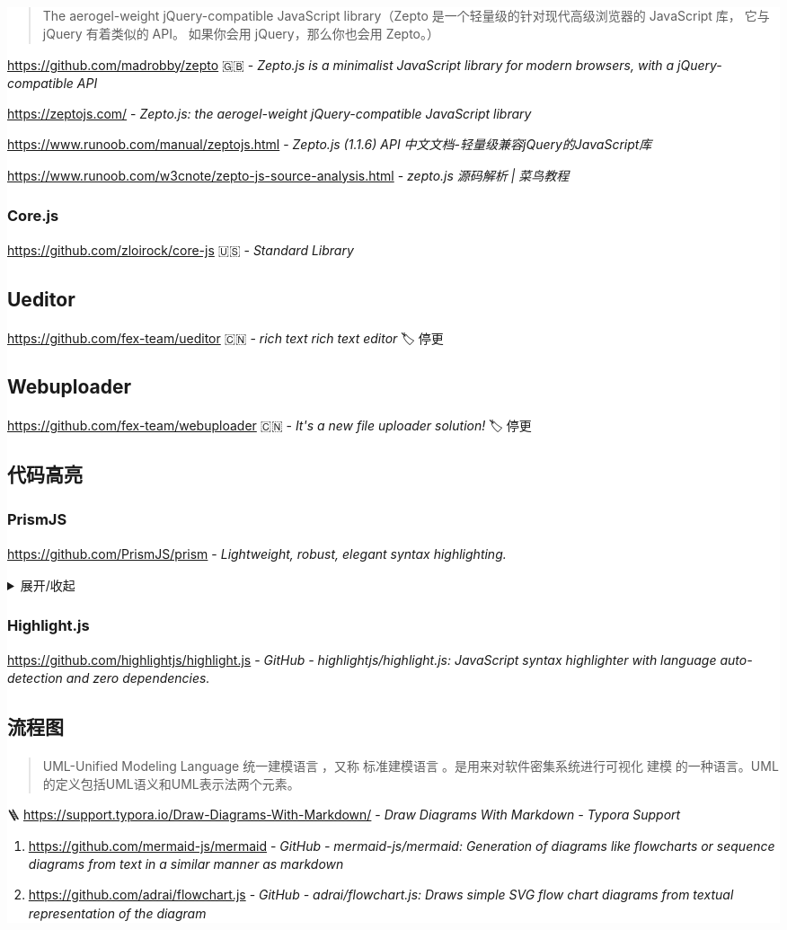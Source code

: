 > The aerogel-weight jQuery-compatible JavaScript library（Zepto 是一个轻量级的针对现代高级浏览器的 JavaScript 库， 它与 jQuery 有着类似的 API。 如果你会用 jQuery，那么你也会用 Zepto。） 

https://github.com/madrobby/zepto :uk: - *Zepto.js is a minimalist JavaScript library for modern browsers, with a jQuery-compatible API*

https://zeptojs.com/ - *Zepto.js: the aerogel-weight jQuery-compatible JavaScript library*

https://www.runoob.com/manual/zeptojs.html - *Zepto.js (1.1.6) API 中文文档-轻量级兼容jQuery的JavaScript库*

https://www.runoob.com/w3cnote/zepto-js-source-analysis.html - *zepto.js 源码解析 | 菜鸟教程*

### Core.js

https://github.com/zloirock/core-js :us: - *Standard Library*


## Ueditor

https://github.com/fex-team/ueditor :cn: - *rich text rich text editor*
🏷 停更


## Webuploader

https://github.com/fex-team/webuploader :cn: - *It's a new file uploader solution!*
🏷 停更


## 代码高亮

### PrismJS

https://github.com/PrismJS/prism - *Lightweight, robust, elegant syntax highlighting.*

<details markdown='1'><summary>展开/收起</summary></details>


### Highlight.js

https://github.com/highlightjs/highlight.js - *GitHub - highlightjs/highlight.js: JavaScript syntax highlighter with language auto-detection and zero dependencies.*


## 流程图

> UML-Unified Modeling Language 统一建模语言 ，又称 标准建模语言 。是用来对软件密集系统进行可视化 建模 的一种语言。UML的定义包括UML语义和UML表示法两个元素。

🪜 https://support.typora.io/Draw-Diagrams-With-Markdown/ - *Draw Diagrams With Markdown - Typora Support*

1. https://github.com/mermaid-js/mermaid - *GitHub - mermaid-js/mermaid: Generation of diagrams like flowcharts or sequence diagrams from text in a similar manner as markdown*

2. https://github.com/adrai/flowchart.js - *GitHub - adrai/flowchart.js: Draws simple SVG flow chart diagrams from textual representation of the diagram*
